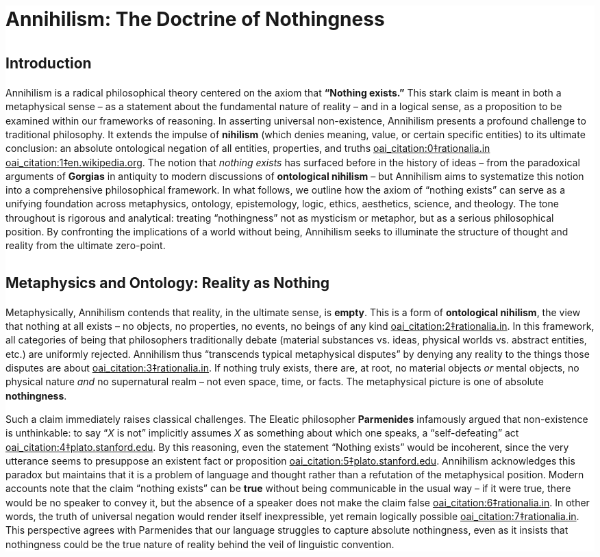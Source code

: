 # Annihilism: The Doctrine of Nothingness

## Introduction

Annihilism is a radical philosophical theory centered on the axiom that **“Nothing exists.”** This stark claim is meant in both a metaphysical sense – as a statement about the fundamental nature of reality – and in a logical sense, as a proposition to be examined within our frameworks of reasoning. In asserting universal non-existence, Annihilism presents a profound challenge to traditional philosophy. It extends the impulse of **nihilism** (which denies meaning, value, or certain specific entities) to its ultimate conclusion: an absolute ontological negation of all entities, properties, and truths [oai_citation:0‡rationalia.in](https://www.rationalia.in/de/blog/philosophy-3/ontological-nihilism-8#:~:text=Ontological%20Nihilism%20is%20the%20view,affairs%2C%20no%20appearances%2C%20no%20anything) [oai_citation:1‡en.wikipedia.org](https://en.wikipedia.org/wiki/Gorgias#:~:text=anyone%20did%20know%20it%2C%20no,concept%20of%20truth%20is%20fictitious). The notion that *nothing exists* has surfaced before in the history of ideas – from the paradoxical arguments of **Gorgias** in antiquity to modern discussions of **ontological nihilism** – but Annihilism aims to systematize this notion into a comprehensive philosophical framework. In what follows, we outline how the axiom of “nothing exists” can serve as a unifying foundation across metaphysics, ontology, epistemology, logic, ethics, aesthetics, science, and theology. The tone throughout is rigorous and analytical: treating “nothingness” not as mysticism or metaphor, but as a serious philosophical position. By confronting the implications of a world without being, Annihilism seeks to illuminate the structure of thought and reality from the ultimate zero-point.

## Metaphysics and Ontology: Reality as Nothing

Metaphysically, Annihilism contends that reality, in the ultimate sense, is **empty**. This is a form of **ontological nihilism**, the view that nothing at all exists – no objects, no properties, no events, no beings of any kind [oai_citation:2‡rationalia.in](https://www.rationalia.in/de/blog/philosophy-3/ontological-nihilism-8#:~:text=Ontological%20Nihilism%20is%20the%20view,affairs%2C%20no%20appearances%2C%20no%20anything). In this framework, all categories of being that philosophers traditionally debate (material substances vs. ideas, physical worlds vs. abstract entities, etc.) are uniformly rejected. Annihilism thus “transcends typical metaphysical disputes” by denying any reality to the things those disputes are about [oai_citation:3‡rationalia.in](https://www.rationalia.in/de/blog/philosophy-3/ontological-nihilism-8#:~:text=properties%2C%20no%20events%2C%20no%20space%E2%80%93time%2C,affairs%2C%20no%20appearances%2C%20no%20anything). If nothing truly exists, there are, at root, no material objects *or* mental objects, no physical nature *and* no supernatural realm – not even space, time, or facts. The metaphysical picture is one of absolute **nothingness**.

Such a claim immediately raises classical challenges. The Eleatic philosopher **Parmenides** infamously argued that non-existence is unthinkable: to say “*X* is not” implicitly assumes *X* as something about which one speaks, a “self-defeating” act [oai_citation:4‡plato.stanford.edu](https://plato.stanford.edu/entries/nothingness/#:~:text=Parmenides%20maintained%20that%20it%20is,No%20relation%20without%20relata). By this reasoning, even the statement “Nothing exists” would be incoherent, since the very utterance seems to presuppose an existent fact or proposition [oai_citation:5‡plato.stanford.edu](https://plato.stanford.edu/entries/nothingness/#:~:text=Parmenides%20maintained%20that%20it%20is,No%20relation%20without%20relata). Annihilism acknowledges this paradox but maintains that it is a problem of language and thought rather than a refutation of the metaphysical position. Modern accounts note that the claim “nothing exists” can be **true** without being communicable in the usual way – if it were true, there would be no speaker to convey it, but the absence of a speaker does not make the claim false [oai_citation:6‡rationalia.in](https://www.rationalia.in/de/blog/philosophy-3/ontological-nihilism-8#:~:text=An%20argument%20often%20advanced%20against,need%20to%20imply%20its%20falsity). In other words, the truth of universal negation would render itself inexpressible, yet remain logically possible [oai_citation:7‡rationalia.in](https://www.rationalia.in/de/blog/philosophy-3/ontological-nihilism-8#:~:text=An%20argument%20often%20advanced%20against,truth%20of%20the%20claim%20%E2%80%9Cnothing). This perspective agrees with Parmenides that our language struggles to capture absolute nothingness, even as it insists that nothingness could be the true nature of reality behind the veil of linguistic convention.
